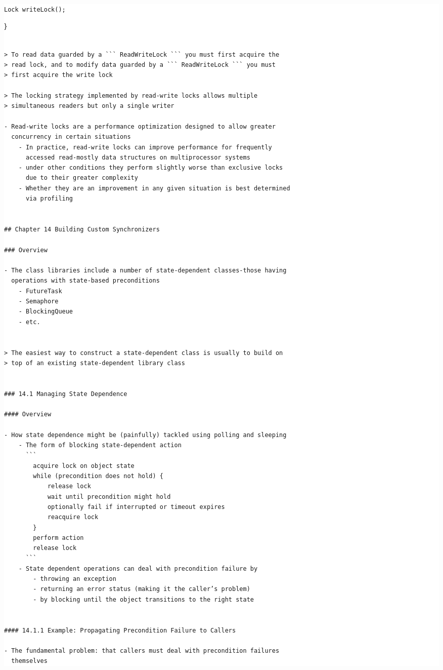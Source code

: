    Lock writeLock();
}
```

> To read data guarded by a ``` ReadWriteLock ``` you must first acquire the 
> read lock, and to modify data guarded by a ``` ReadWriteLock ``` you must 
> first acquire the write lock

> The locking strategy implemented by read-write locks allows multiple 
> simultaneous readers but only a single writer

- Read-write locks are a performance optimization designed to allow greater 
  concurrency in certain situations
    - In practice, read-write locks can improve performance for frequently 
      accessed read-mostly data structures on multiprocessor systems 
    - under other conditions they perform slightly worse than exclusive locks 
      due to their greater complexity
    - Whether they are an improvement in any given situation is best determined 
      via profiling


## Chapter 14 Building Custom Synchronizers

### Overview 

- The class libraries include a number of state-dependent classes-those having 
  operations with state-based preconditions
    - FutureTask
    - Semaphore
    - BlockingQueue
    - etc.


> The easiest way to construct a state-dependent class is usually to build on 
> top of an existing state-dependent library class


### 14.1 Managing State Dependence

#### Overview

- How state dependence might be (painfully) tackled using polling and sleeping
    - The form of blocking state-dependent action
      ``` 
        acquire lock on object state
        while (precondition does not hold) {
            release lock
            wait until precondition might hold
            optionally fail if interrupted or timeout expires
            reacquire lock
        }
        perform action
        release lock
      ```
    - State dependent operations can deal with precondition failure by 
        - throwing an exception 
        - returning an error status (making it the caller’s problem) 
        - by blocking until the object transitions to the right state


#### 14.1.1 Example: Propagating Precondition Failure to Callers

- The fundamental problem: that callers must deal with precondition failures 
  themselves
```